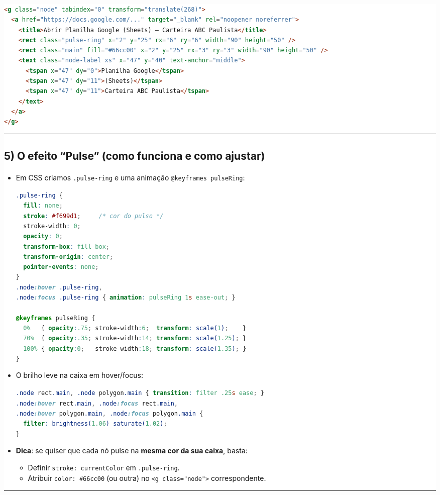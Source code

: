 ```html
<g class="node" tabindex="0" transform="translate(268)">
  <a href="https://docs.google.com/..." target="_blank" rel="noopener noreferrer">
    <title>Abrir Planilha Google (Sheets) — Carteira ABC Paulista</title>
    <rect class="pulse-ring" x="2" y="25" rx="6" ry="6" width="90" height="50" />
    <rect class="main" fill="#66cc00" x="2" y="25" rx="3" ry="3" width="90" height="50" />
    <text class="node-label xs" x="47" y="40" text-anchor="middle">
      <tspan x="47" dy="0">Planilha Google</tspan>
      <tspan x="47" dy="11">(Sheets)</tspan>
      <tspan x="47" dy="11">Carteira ABC Paulista</tspan>
    </text>
  </a>
</g>
```

---

## 5) O efeito “Pulse” (como funciona e como ajustar)

* Em CSS criamos `.pulse-ring` e uma animação `@keyframes pulseRing`:

  ```css
  .pulse-ring {
    fill: none;
    stroke: #f699d1;     /* cor do pulso */
    stroke-width: 0;
    opacity: 0;
    transform-box: fill-box;
    transform-origin: center;
    pointer-events: none;
  }
  .node:hover .pulse-ring,
  .node:focus .pulse-ring { animation: pulseRing 1s ease-out; }

  @keyframes pulseRing {
    0%   { opacity:.75; stroke-width:6;  transform: scale(1);    }
    70%  { opacity:.35; stroke-width:14; transform: scale(1.25); }
    100% { opacity:0;   stroke-width:18; transform: scale(1.35); }
  }
  ```
* O brilho leve na caixa em hover/focus:

  ```css
  .node rect.main, .node polygon.main { transition: filter .25s ease; }
  .node:hover rect.main, .node:focus rect.main,
  .node:hover polygon.main, .node:focus polygon.main {
    filter: brightness(1.06) saturate(1.02);
  }
  ```
* **Dica**: se quiser que cada nó pulse na **mesma cor da sua caixa**, basta:

  * Definir `stroke: currentColor` em `.pulse-ring`.
  * Atribuir `color: #66cc00` (ou outra) no `<g class="node">` correspondente.

---